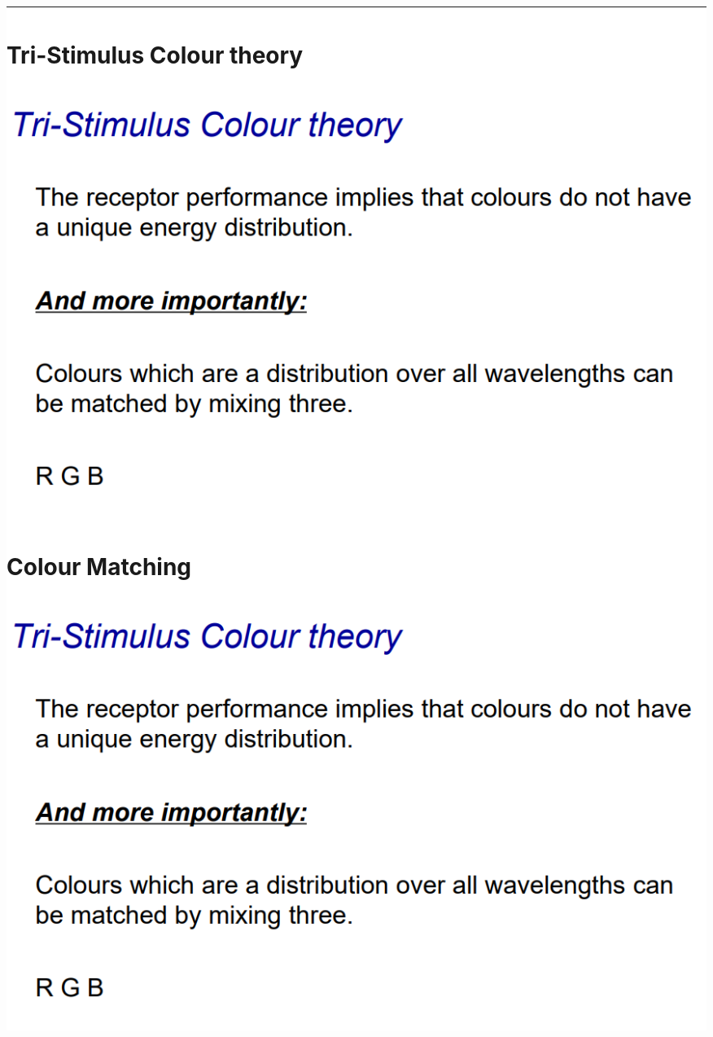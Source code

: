 ------

# Tri-Stimulus Colour theory

![image-20250106190828320](Lecture7Colour.assets/image-20250106190828320.png)

# Colour Matching

![image-20250106190922861](Lecture7Colour.assets/image-20250106190922861.png)
